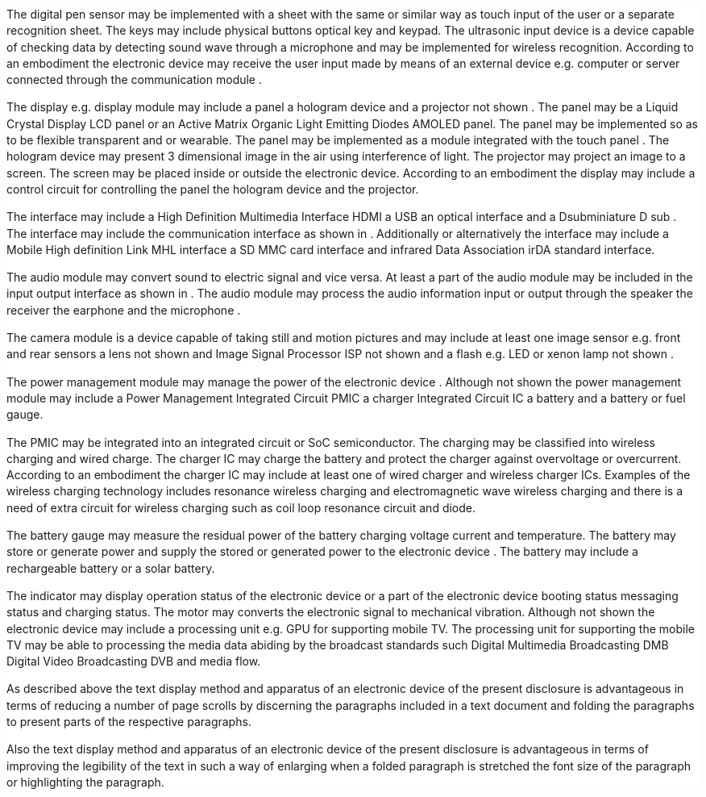 The digital pen sensor may be implemented with a sheet with the same or similar way as touch input of the user or a separate recognition sheet. The keys may include physical buttons optical key and keypad. The ultrasonic input device is a device capable of checking data by detecting sound wave through a microphone and may be implemented for wireless recognition. According to an embodiment the electronic device may receive the user input made by means of an external device e.g. computer or server connected through the communication module .

The display e.g. display module may include a panel a hologram device and a projector not shown . The panel may be a Liquid Crystal Display LCD panel or an Active Matrix Organic Light Emitting Diodes AMOLED panel. The panel may be implemented so as to be flexible transparent and or wearable. The panel may be implemented as a module integrated with the touch panel . The hologram device may present 3 dimensional image in the air using interference of light. The projector may project an image to a screen. The screen may be placed inside or outside the electronic device. According to an embodiment the display may include a control circuit for controlling the panel the hologram device and the projector.

The interface may include a High Definition Multimedia Interface HDMI a USB an optical interface and a Dsubminiature D sub . The interface may include the communication interface as shown in . Additionally or alternatively the interface may include a Mobile High definition Link MHL interface a SD MMC card interface and infrared Data Association irDA standard interface.

The audio module may convert sound to electric signal and vice versa. At least a part of the audio module may be included in the input output interface as shown in . The audio module may process the audio information input or output through the speaker the receiver the earphone and the microphone .

The camera module is a device capable of taking still and motion pictures and may include at least one image sensor e.g. front and rear sensors a lens not shown and Image Signal Processor ISP not shown and a flash e.g. LED or xenon lamp not shown .

The power management module may manage the power of the electronic device . Although not shown the power management module may include a Power Management Integrated Circuit PMIC a charger Integrated Circuit IC a battery and a battery or fuel gauge.

The PMIC may be integrated into an integrated circuit or SoC semiconductor. The charging may be classified into wireless charging and wired charge. The charger IC may charge the battery and protect the charger against overvoltage or overcurrent. According to an embodiment the charger IC may include at least one of wired charger and wireless charger ICs. Examples of the wireless charging technology includes resonance wireless charging and electromagnetic wave wireless charging and there is a need of extra circuit for wireless charging such as coil loop resonance circuit and diode.

The battery gauge may measure the residual power of the battery charging voltage current and temperature. The battery may store or generate power and supply the stored or generated power to the electronic device . The battery may include a rechargeable battery or a solar battery.

The indicator may display operation status of the electronic device or a part of the electronic device booting status messaging status and charging status. The motor may converts the electronic signal to mechanical vibration. Although not shown the electronic device may include a processing unit e.g. GPU for supporting mobile TV. The processing unit for supporting the mobile TV may be able to processing the media data abiding by the broadcast standards such Digital Multimedia Broadcasting DMB Digital Video Broadcasting DVB and media flow.

As described above the text display method and apparatus of an electronic device of the present disclosure is advantageous in terms of reducing a number of page scrolls by discerning the paragraphs included in a text document and folding the paragraphs to present parts of the respective paragraphs.

Also the text display method and apparatus of an electronic device of the present disclosure is advantageous in terms of improving the legibility of the text in such a way of enlarging when a folded paragraph is stretched the font size of the paragraph or highlighting the paragraph.
